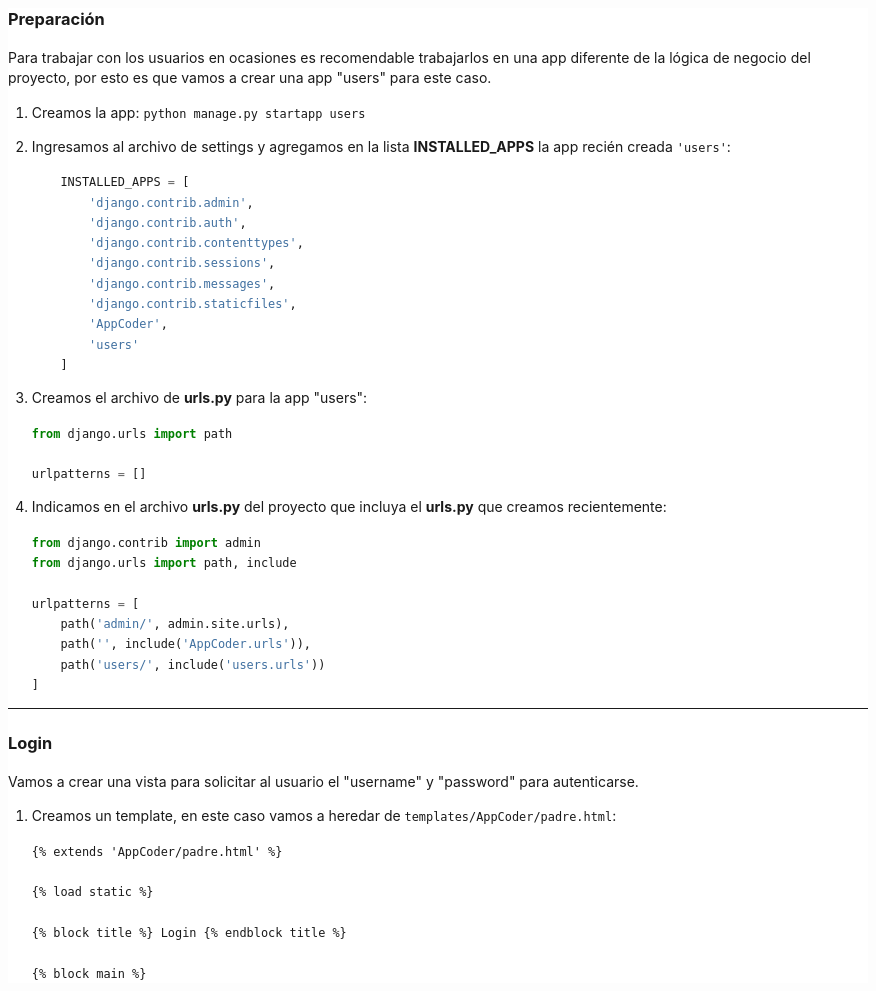 ### Preparación
Para trabajar con los usuarios en ocasiones es recomendable trabajarlos en una app diferente de la lógica de negocio del proyecto, por esto es que vamos a crear una app "users" para este caso.

1. Creamos la app: `python manage.py startapp users`

2. Ingresamos al archivo de settings y agregamos en la lista **INSTALLED_APPS** la app recién creada `'users'`:
    ```python
        INSTALLED_APPS = [
            'django.contrib.admin',
            'django.contrib.auth',
            'django.contrib.contenttypes',
            'django.contrib.sessions',
            'django.contrib.messages',
            'django.contrib.staticfiles',
            'AppCoder',
            'users'
        ]
    ```

3. Creamos el archivo de **urls.py** para la app "users":
    ```python
    from django.urls import path

    urlpatterns = []
    ```

4. Indicamos en el archivo **urls.py** del proyecto que incluya el **urls.py** que creamos recientemente:
    ```python
    from django.contrib import admin
    from django.urls import path, include

    urlpatterns = [
        path('admin/', admin.site.urls),
        path('', include('AppCoder.urls')),
        path('users/', include('users.urls'))
    ]
    ```

---
### Login
Vamos a crear una vista para solicitar al usuario el "username" y "password" para autenticarse.
1. Creamos un template, en este caso vamos a heredar de `templates/AppCoder/padre.html`:
    ```html
    {% extends 'AppCoder/padre.html' %}

    {% load static %}

    {% block title %} Login {% endblock title %}

    {% block main %}
